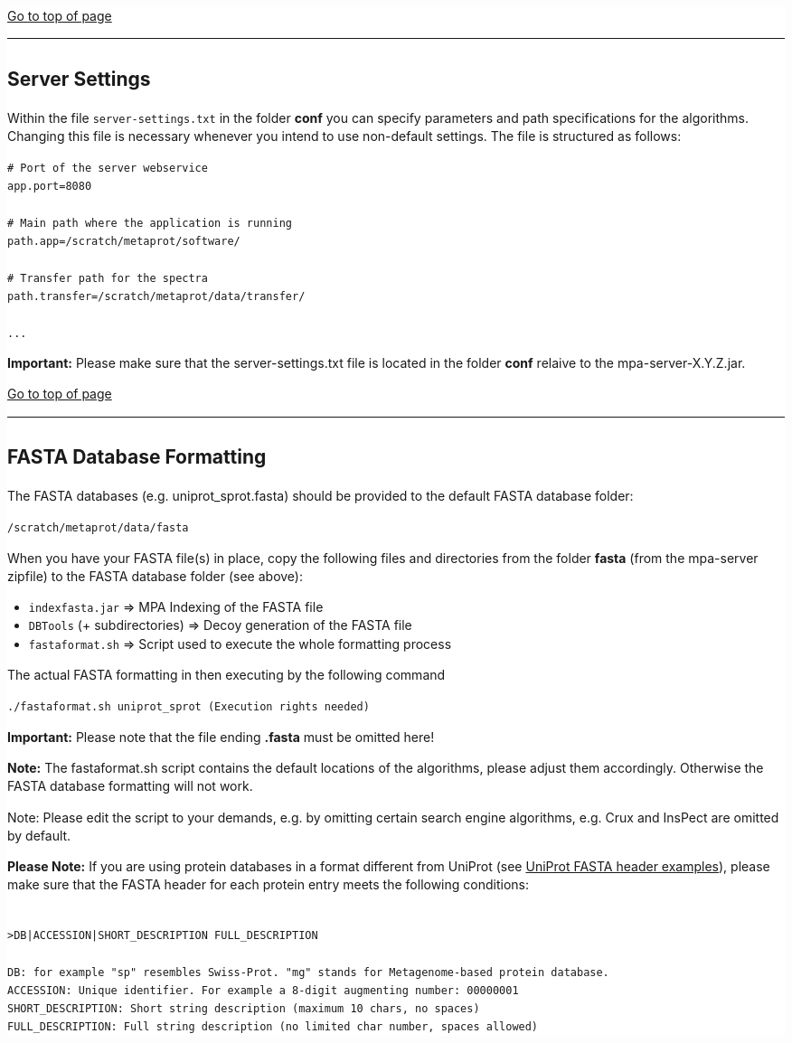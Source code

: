 [Go to top of page](#General_Information.md)

---

## Server Settings ##
Within the file `server-settings.txt` in the folder **conf** you can specify parameters and path specifications for the algorithms. Changing this file is necessary whenever you intend to use non-default settings.
The file is structured as follows:
```
# Port of the server webservice 
app.port=8080

# Main path where the application is running
path.app=/scratch/metaprot/software/

# Transfer path for the spectra
path.transfer=/scratch/metaprot/data/transfer/

...
```

**Important:** Please make sure that the server-settings.txt file is located in the folder **conf** relaive to the mpa-server-X.Y.Z.jar.

[Go to top of page](#General_Information.md)

---

## FASTA Database Formatting ##
The FASTA databases (e.g. uniprot\_sprot.fasta) should be provided to the default FASTA database folder:
```
/scratch/metaprot/data/fasta
```

When you have your FASTA file(s) in place, copy the following files and directories from the folder **fasta** (from the mpa-server zipfile) to the FASTA database folder (see above):
  * `indexfasta.jar` => MPA Indexing of the FASTA file
  * `DBTools` (+ subdirectories) => Decoy generation of the FASTA file
  * `fastaformat.sh` => Script used to execute the whole formatting process

The actual FASTA formatting in then executing by the following command
```
./fastaformat.sh uniprot_sprot (Execution rights needed)
```
**Important:** Please note that the file ending **.fasta** must be omitted here!

**Note:** The fastaformat.sh script contains the default locations of the algorithms, please adjust them accordingly. Otherwise the FASTA database formatting will not work.

Note: Please edit the script to your demands, e.g. by omitting certain search engine algorithms, e.g. Crux and InsPect are omitted by default.

**Please Note:** If you are using protein databases in a format different from UniProt (see [UniProt FASTA header examples](http://www.uniprot.org/help/fasta-headers)), please make sure that the FASTA header for each protein entry meets the following conditions:
```

>DB|ACCESSION|SHORT_DESCRIPTION FULL_DESCRIPTION

DB: for example "sp" resembles Swiss-Prot. "mg" stands for Metagenome-based protein database.
ACCESSION: Unique identifier. For example a 8-digit augmenting number: 00000001
SHORT_DESCRIPTION: Short string description (maximum 10 chars, no spaces)
FULL_DESCRIPTION: Full string description (no limited char number, spaces allowed)

```